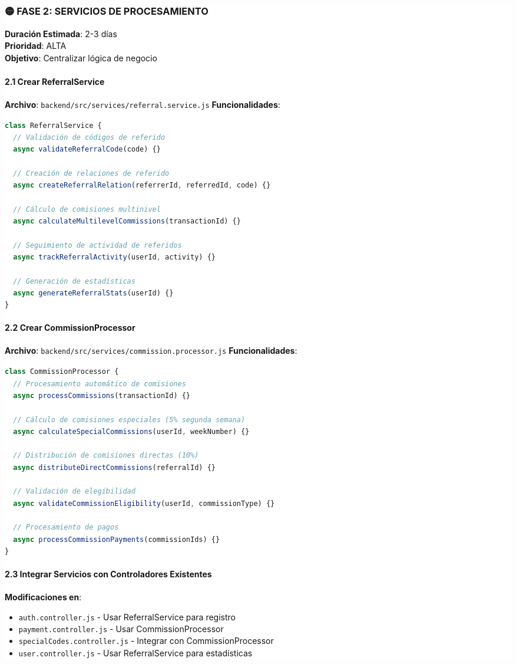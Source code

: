 ### 🟡 FASE 2: SERVICIOS DE PROCESAMIENTO
**Duración Estimada**: 2-3 días  
**Prioridad**: ALTA  
**Objetivo**: Centralizar lógica de negocio

#### 2.1 Crear ReferralService
**Archivo**: `backend/src/services/referral.service.js`
**Funcionalidades**:
```javascript
class ReferralService {
  // Validación de códigos de referido
  async validateReferralCode(code) {}
  
  // Creación de relaciones de referido
  async createReferralRelation(referrerId, referredId, code) {}
  
  // Cálculo de comisiones multinivel
  async calculateMultilevelCommissions(transactionId) {}
  
  // Seguimiento de actividad de referidos
  async trackReferralActivity(userId, activity) {}
  
  // Generación de estadísticas
  async generateReferralStats(userId) {}
}
```

#### 2.2 Crear CommissionProcessor
**Archivo**: `backend/src/services/commission.processor.js`
**Funcionalidades**:
```javascript
class CommissionProcessor {
  // Procesamiento automático de comisiones
  async processCommissions(transactionId) {}
  
  // Cálculo de comisiones especiales (5% segunda semana)
  async calculateSpecialCommissions(userId, weekNumber) {}
  
  // Distribución de comisiones directas (10%)
  async distributeDirectCommissions(referralId) {}
  
  // Validación de elegibilidad
  async validateCommissionEligibility(userId, commissionType) {}
  
  // Procesamiento de pagos
  async processCommissionPayments(commissionIds) {}
}
```

#### 2.3 Integrar Servicios con Controladores Existentes
**Modificaciones en**:
- `auth.controller.js` - Usar ReferralService para registro
- `payment.controller.js` - Usar CommissionProcessor
- `specialCodes.controller.js` - Integrar con CommissionProcessor
- `user.controller.js` - Usar ReferralService para estadísticas
